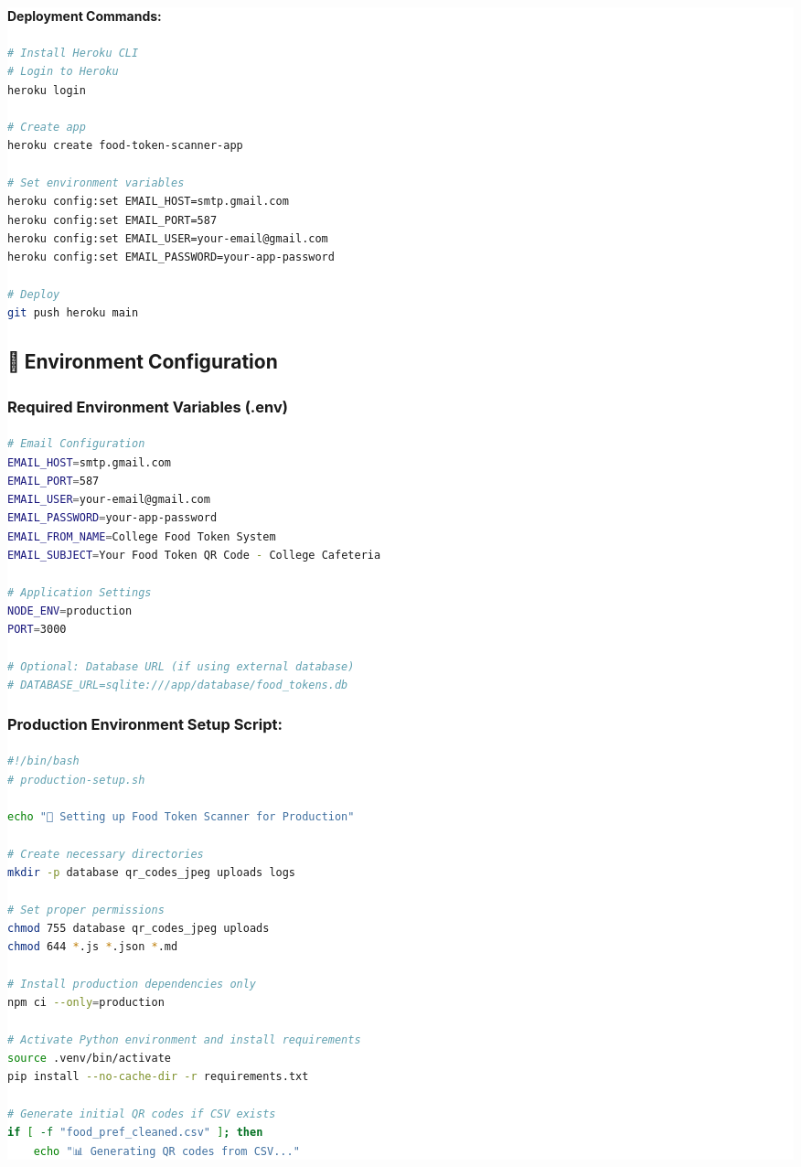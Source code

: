 #### **Deployment Commands:**
```bash
# Install Heroku CLI
# Login to Heroku
heroku login

# Create app
heroku create food-token-scanner-app

# Set environment variables
heroku config:set EMAIL_HOST=smtp.gmail.com
heroku config:set EMAIL_PORT=587
heroku config:set EMAIL_USER=your-email@gmail.com
heroku config:set EMAIL_PASSWORD=your-app-password

# Deploy
git push heroku main
```

## 🔧 Environment Configuration

### **Required Environment Variables (.env)**
```bash
# Email Configuration
EMAIL_HOST=smtp.gmail.com
EMAIL_PORT=587
EMAIL_USER=your-email@gmail.com
EMAIL_PASSWORD=your-app-password
EMAIL_FROM_NAME=College Food Token System
EMAIL_SUBJECT=Your Food Token QR Code - College Cafeteria

# Application Settings
NODE_ENV=production
PORT=3000

# Optional: Database URL (if using external database)
# DATABASE_URL=sqlite:///app/database/food_tokens.db
```

### **Production Environment Setup Script:**
```bash
#!/bin/bash
# production-setup.sh

echo "🚀 Setting up Food Token Scanner for Production"

# Create necessary directories
mkdir -p database qr_codes_jpeg uploads logs

# Set proper permissions
chmod 755 database qr_codes_jpeg uploads
chmod 644 *.js *.json *.md

# Install production dependencies only
npm ci --only=production

# Activate Python environment and install requirements
source .venv/bin/activate
pip install --no-cache-dir -r requirements.txt

# Generate initial QR codes if CSV exists
if [ -f "food_pref_cleaned.csv" ]; then
    echo "📊 Generating QR codes from CSV..."
```